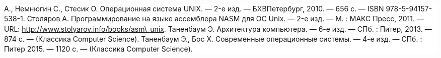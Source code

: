А., Немнюгин С., Стесик О. Операционная система UNIX. — 2-е изд. —
БХВПетербург, 2010. — 656 с. — ISBN 978-5-94157-538-1. Столяров А.
Программирование на языке ассемблера NASM для ОС Unix. — 2-е изд. — М. :
МАКС Пресс, 2011. — URL: http://www.stolyarov.info/books/asm\_unix.
Таненбаум Э. Архитектура компьютера. — 6-е изд. — СПб. : Питер, 2013. —
874 с. — (Классика Computer Science). Таненбаум Э., Бос Х. Современные
операционные системы. — 4-е изд. — СПб. : Питер 2015. — 1120 с. —
(Классика Computer Science).


